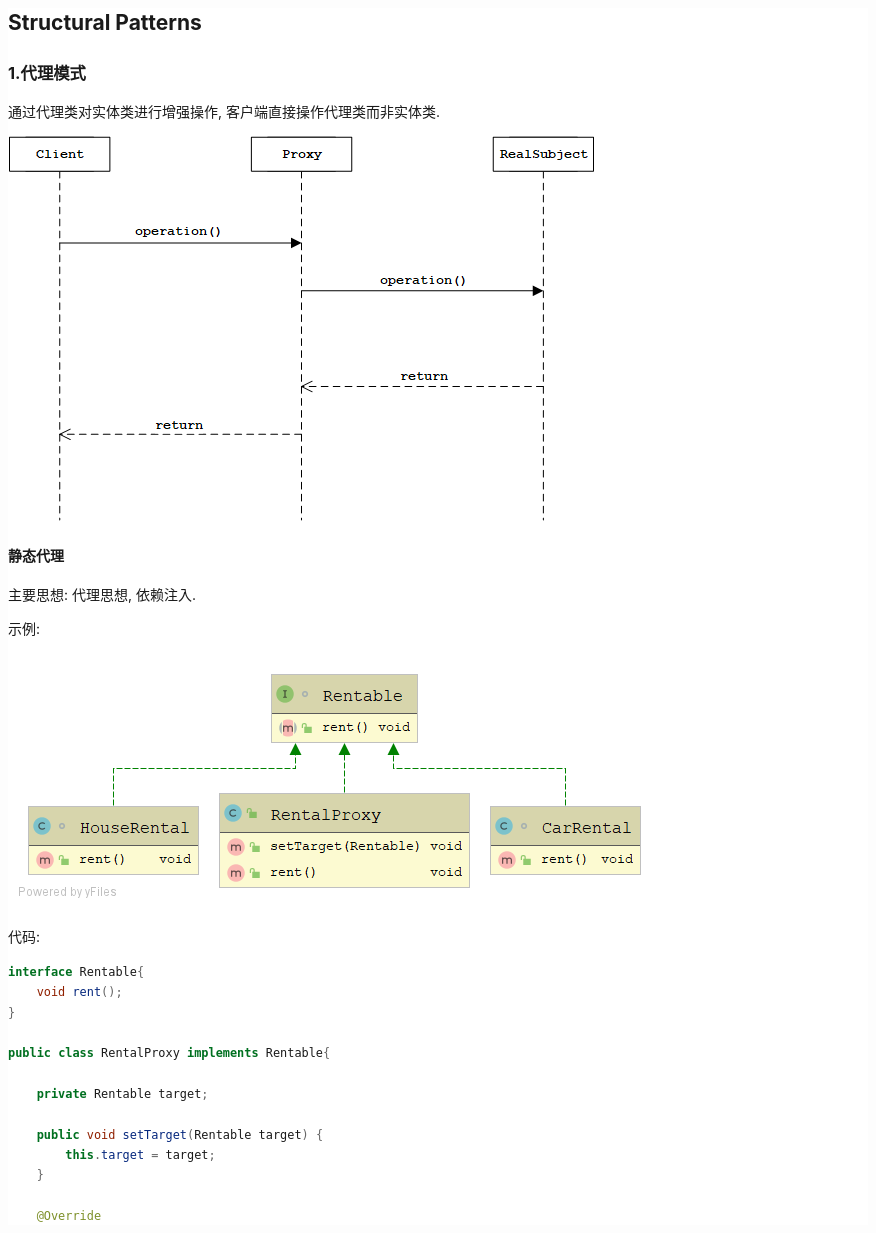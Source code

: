 
## Structural Patterns

### 1.代理模式

通过代理类对实体类进行增强操作, 客户端直接操作代理类而非实体类. 

![ProxySequence](images/ProxySequence.png)

#### 静态代理

主要思想: 代理思想, 依赖注入.

示例:

![StaticProxy](images/StaticProxy.png)

代码:

```java
interface Rentable{
    void rent();
}

public class RentalProxy implements Rentable{

    private Rentable target;

    public void setTarget(Rentable target) {
        this.target = target;
    }

    @Override
```